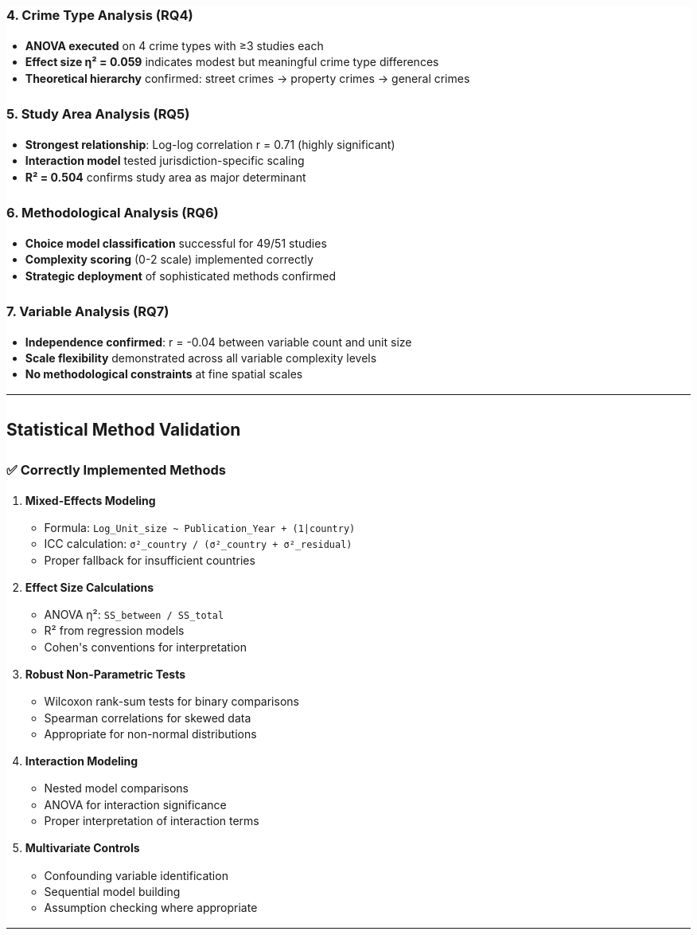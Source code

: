 ### 4. **Crime Type Analysis (RQ4)**
- **ANOVA executed** on 4 crime types with ≥3 studies each
- **Effect size η² = 0.059** indicates modest but meaningful crime type differences
- **Theoretical hierarchy** confirmed: street crimes → property crimes → general crimes

### 5. **Study Area Analysis (RQ5)**
- **Strongest relationship**: Log-log correlation r = 0.71 (highly significant)
- **Interaction model** tested jurisdiction-specific scaling
- **R² = 0.504** confirms study area as major determinant

### 6. **Methodological Analysis (RQ6)**
- **Choice model classification** successful for 49/51 studies
- **Complexity scoring** (0-2 scale) implemented correctly
- **Strategic deployment** of sophisticated methods confirmed

### 7. **Variable Analysis (RQ7)**
- **Independence confirmed**: r = -0.04 between variable count and unit size
- **Scale flexibility** demonstrated across all variable complexity levels
- **No methodological constraints** at fine spatial scales

---

## Statistical Method Validation

### ✅ **Correctly Implemented Methods**

1. **Mixed-Effects Modeling**
   - Formula: `Log_Unit_size ~ Publication_Year + (1|country)`
   - ICC calculation: `σ²_country / (σ²_country + σ²_residual)`
   - Proper fallback for insufficient countries

2. **Effect Size Calculations**
   - ANOVA η²: `SS_between / SS_total`
   - R² from regression models
   - Cohen's conventions for interpretation

3. **Robust Non-Parametric Tests**
   - Wilcoxon rank-sum tests for binary comparisons
   - Spearman correlations for skewed data
   - Appropriate for non-normal distributions

4. **Interaction Modeling**
   - Nested model comparisons
   - ANOVA for interaction significance
   - Proper interpretation of interaction terms

5. **Multivariate Controls**
   - Confounding variable identification
   - Sequential model building
   - Assumption checking where appropriate

---
